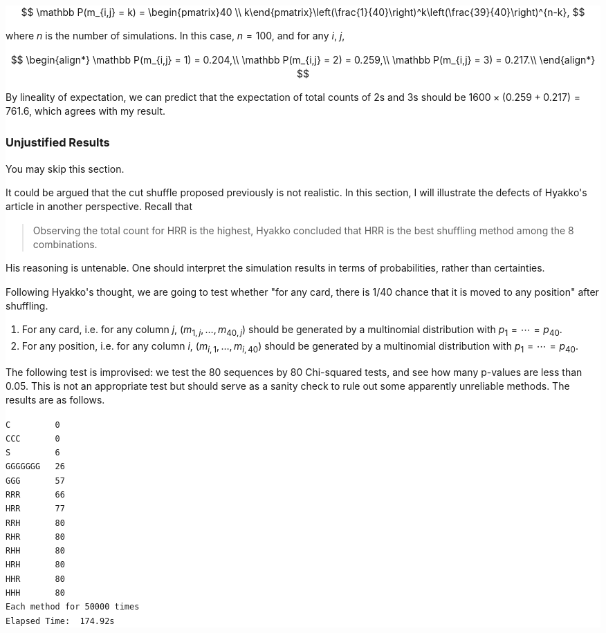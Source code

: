 $$
\mathbb P(m_{i,j} = k) = \begin{pmatrix}40 \\ k\end{pmatrix}\left(\frac{1}{40}\right)^k\left(\frac{39}{40}\right)^{n-k},
$$

where $n$ is the number of simulations. In this case, $n=100$, and for any $i$, $j$,

$$
\begin{align*}
\mathbb P(m_{i,j} = 1) = 0.204,\\
\mathbb P(m_{i,j} = 2) = 0.259,\\
\mathbb P(m_{i,j} = 3) = 0.217.\\
\end{align*}
$$

By lineality of expectation, we can predict that the expectation of total counts of 2s and 3s should be $1600\times (0.259+0.217) = 761.6$, which agrees with my result.

### Unjustified Results

You may skip this section.

It could be argued that the cut shuffle proposed previously is not realistic. In this section, I will illustrate the defects of Hyakko's article in another perspective. Recall that 

> Observing the total count for HRR is the highest, Hyakko concluded that HRR is the best shuffling method among the 8 combinations.

His reasoning is untenable. One should interpret the simulation results in terms of probabilities, rather than certainties.

Following Hyakko's thought, we are going to test whether "for any card, there is 1/40 chance that it is moved to any position" after shuffling. 

1. For any card, i.e. for any column $j$, $(m_{1, j}, \dots, m_{40,j})$ should be generated by a multinomial distribution with $p_1=\cdots=p_{40}$.
2. For any position, i.e. for any column $i$, $(m_{i,1}, \dots, m_{i,40})$ should be generated by a multinomial distribution with $p_1=\cdots=p_{40}$.

The following test is improvised: we test the 80 sequences by 80 Chi-squared tests, and see how many p-values are less than 0.05. This is not an appropriate test but should serve as a sanity check to rule out some apparently unreliable methods. The results are as follows.

```
C         0
CCC       0
S         6
GGGGGGG   26
GGG       57
RRR       66
HRR       77
RRH       80
RHR       80
RHH       80
HRH       80
HHR       80
HHH       80
Each method for 50000 times
Elapsed Time:  174.92s
```
